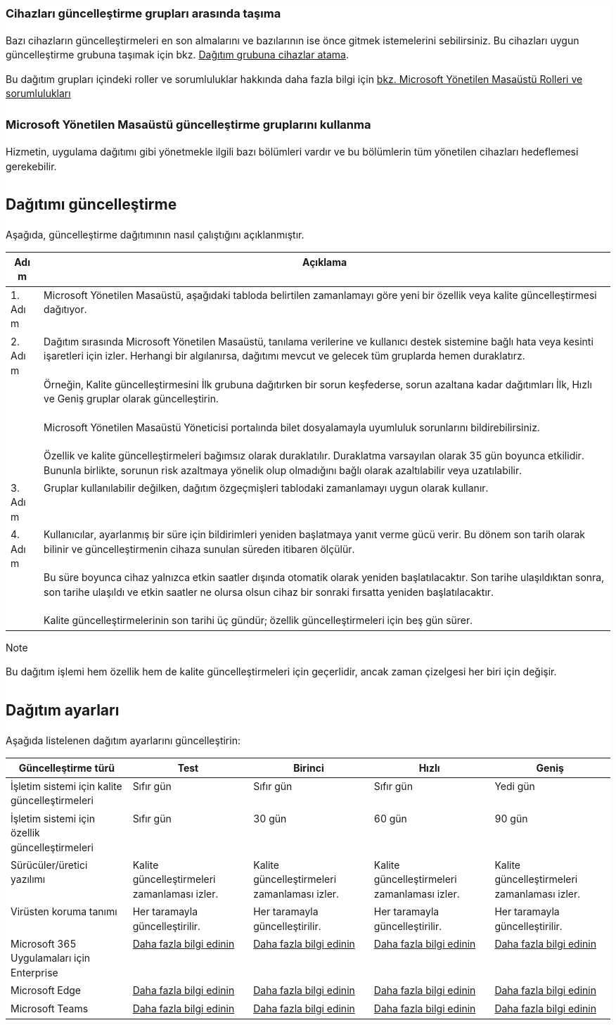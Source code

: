 ### <a name="moving-devices-between-update-groups"></a>Cihazları güncelleştirme grupları arasında taşıma

Bazı cihazların güncelleştirmeleri en son almalarını ve bazılarının ise önce gitmek istemelerini sebilirsiniz. Bu cihazları uygun güncelleştirme grubuna taşımak için bkz. [Dağıtım grubuna cihazlar atama](../working-with-managed-desktop/assign-deployment-group.md).

Bu dağıtım grupları içindeki roller ve sorumluluklar hakkında daha fazla bilgi için [bkz. Microsoft Yönetilen Masaüstü Rolleri ve sorumlulukları](../intro/roles-and-responsibilities.md)

### <a name="using-microsoft-managed-desktop-update-groups"></a>Microsoft Yönetilen Masaüstü güncelleştirme gruplarını kullanma

Hizmetin, uygulama dağıtımı gibi yönetmekle ilgili bazı bölümleri vardır ve bu bölümlerin tüm yönetilen cihazları hedeflemesi gerekebilir.

## <a name="update-deployment"></a>Dağıtımı güncelleştirme

Aşağıda, güncelleştirme dağıtımının nasıl çalıştığını açıklanmıştır.

| Adım | Açıklama |
| ------ | ------ |
| 1. Adım | Microsoft Yönetilen Masaüstü, aşağıdaki tabloda belirtilen zamanlamayı göre yeni bir özellik veya kalite güncelleştirmesi dağıtıyor.|
| 2. Adım | Dağıtım sırasında Microsoft Yönetilen Masaüstü, tanılama verilerine ve kullanıcı destek sistemine bağlı hata veya kesinti işaretleri için izler. Herhangi bir algılanırsa, dağıtımı mevcut ve gelecek tüm gruplarda hemen duraklatırz.<br><br> Örneğin, Kalite güncelleştirmesini İlk grubuna dağıtırken bir sorun keşfederse, sorun azaltana kadar dağıtımları İlk, Hızlı ve Geniş gruplar olarak güncelleştirin. <br><br> Microsoft Yönetilen Masaüstü Yöneticisi portalında bilet dosyalamayla uyumluluk sorunlarını bildirebilirsiniz. <br><br> Özellik ve kalite güncelleştirmeleri bağımsız olarak duraklatılır. Duraklatma varsayılan olarak 35 gün boyunca etkilidir. Bununla birlikte, sorunun risk azaltmaya yönelik olup olmadığını bağlı olarak azaltılabilir veya uzatılabilir. |
| 3. Adım | Gruplar kullanılabilir değilken, dağıtım özgeçmişleri tablodaki zamanlamayı uygun olarak kullanır. |
| 4. Adım| Kullanıcılar, ayarlanmış bir süre için bildirimleri yeniden başlatmaya yanıt verme gücü verir. Bu dönem son tarih olarak bilinir ve güncelleştirmenin cihaza sunulan süreden itibaren ölçülür. <br><br> Bu süre boyunca cihaz yalnızca etkin saatler dışında otomatik olarak yeniden başlatılacaktır. Son tarihe ulaşıldıktan sonra, son tarihe ulaşıldı ve etkin saatler ne olursa olsun cihaz bir sonraki fırsatta yeniden başlatılacaktır. <br><br> Kalite güncelleştirmelerinin son tarihi üç gündür; özellik güncelleştirmeleri için beş gün sürer. |

> [!NOTE]
> Bu dağıtım işlemi hem özellik hem de kalite güncelleştirmeleri için geçerlidir, ancak zaman çizelgesi her biri için değişir.

## <a name="deployment-settings"></a>Dağıtım ayarları

Aşağıda listelenen dağıtım ayarlarını güncelleştirin:

| Güncelleştirme türü | Test | Birinci | Hızlı | Geniş |
| ------ | ------ | ------ | ------ | ------ |
| İşletim sistemi için kalite güncelleştirmeleri | Sıfır gün | Sıfır gün | Sıfır gün | Yedi gün |
| İşletim sistemi için özellik güncelleştirmeleri | Sıfır gün | 30 gün | 60 gün | 90 gün |
| Sürücüler/üretici yazılımı | Kalite güncelleştirmeleri zamanlaması izler. | Kalite güncelleştirmeleri zamanlaması izler. | Kalite güncelleştirmeleri zamanlaması izler. | Kalite güncelleştirmeleri zamanlaması izler. |
| Virüsten koruma tanımı | Her taramayla güncelleştirilir. | Her taramayla güncelleştirilir. | Her taramayla güncelleştirilir. | Her taramayla güncelleştirilir. |
| Microsoft 365 Uygulamaları için Enterprise | [Daha fazla bilgi edinin](../get-started/m365-apps.md#updates-to-microsoft-365-apps) | [Daha fazla bilgi edinin](../get-started/m365-apps.md#updates-to-microsoft-365-apps) | [Daha fazla bilgi edinin](../get-started/m365-apps.md#updates-to-microsoft-365-apps) | [Daha fazla bilgi edinin](../get-started/m365-apps.md#updates-to-microsoft-365-apps) |
| Microsoft Edge | [Daha fazla bilgi edinin](../get-started/edge-browser-app.md#updates-to-microsoft-edge) | [Daha fazla bilgi edinin](../get-started/edge-browser-app.md#updates-to-microsoft-edge) | [Daha fazla bilgi edinin](../get-started/edge-browser-app.md#updates-to-microsoft-edge) | [Daha fazla bilgi edinin](../get-started/edge-browser-app.md#updates-to-microsoft-edge) |
| Microsoft Teams | [Daha fazla bilgi edinin](../get-started/teams.md#updates) | [Daha fazla bilgi edinin](../get-started/teams.md#updates) | [Daha fazla bilgi edinin](../get-started/teams.md#updates) | [Daha fazla bilgi edinin](../get-started/teams.md#updates) |
